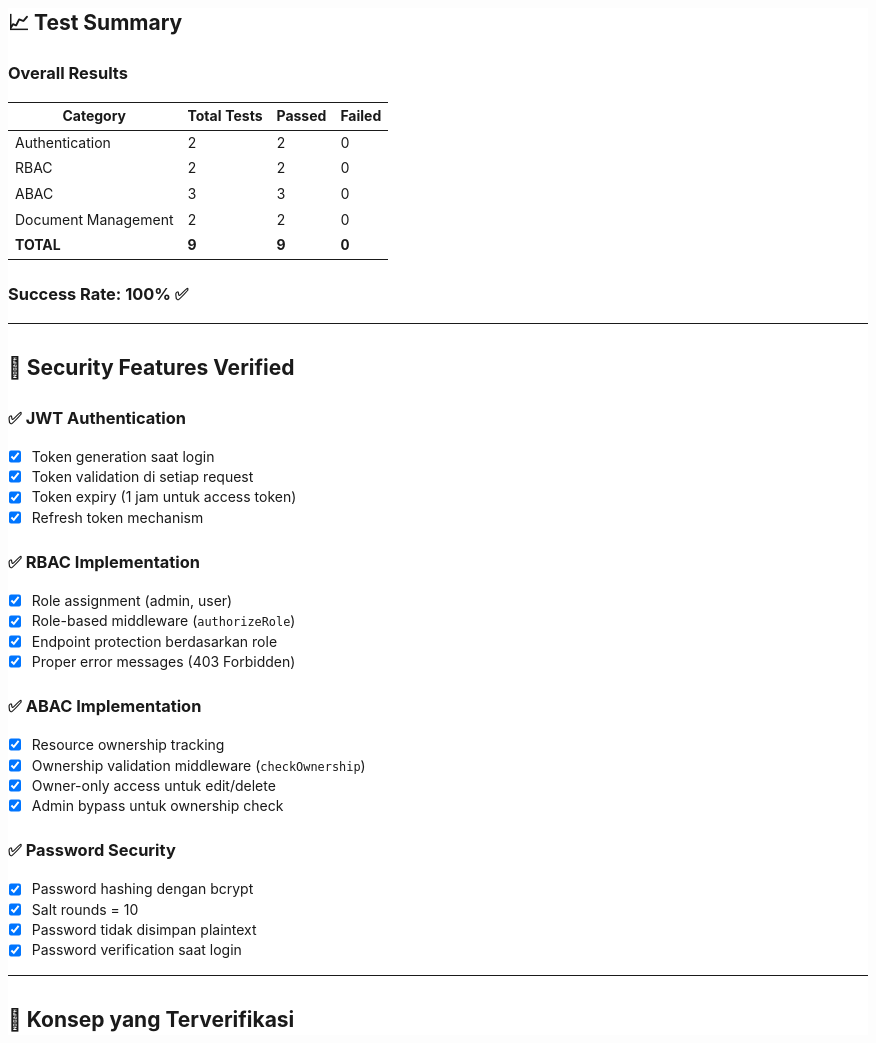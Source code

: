 
## 📈 Test Summary

### Overall Results
| Category | Total Tests | Passed | Failed |
|----------|-------------|--------|--------|
| Authentication | 2 | 2 | 0 |
| RBAC | 2 | 2 | 0 |
| ABAC | 3 | 3 | 0 |
| Document Management | 2 | 2 | 0 |
| **TOTAL** | **9** | **9** | **0** |

### Success Rate: 100% ✅

---

## 🔐 Security Features Verified

### ✅ JWT Authentication
- [x] Token generation saat login
- [x] Token validation di setiap request
- [x] Token expiry (1 jam untuk access token)
- [x] Refresh token mechanism

### ✅ RBAC Implementation
- [x] Role assignment (admin, user)
- [x] Role-based middleware (`authorizeRole`)
- [x] Endpoint protection berdasarkan role
- [x] Proper error messages (403 Forbidden)

### ✅ ABAC Implementation
- [x] Resource ownership tracking
- [x] Ownership validation middleware (`checkOwnership`)
- [x] Owner-only access untuk edit/delete
- [x] Admin bypass untuk ownership check

### ✅ Password Security
- [x] Password hashing dengan bcrypt
- [x] Salt rounds = 10
- [x] Password tidak disimpan plaintext
- [x] Password verification saat login

---

## 🎯 Konsep yang Terverifikasi
